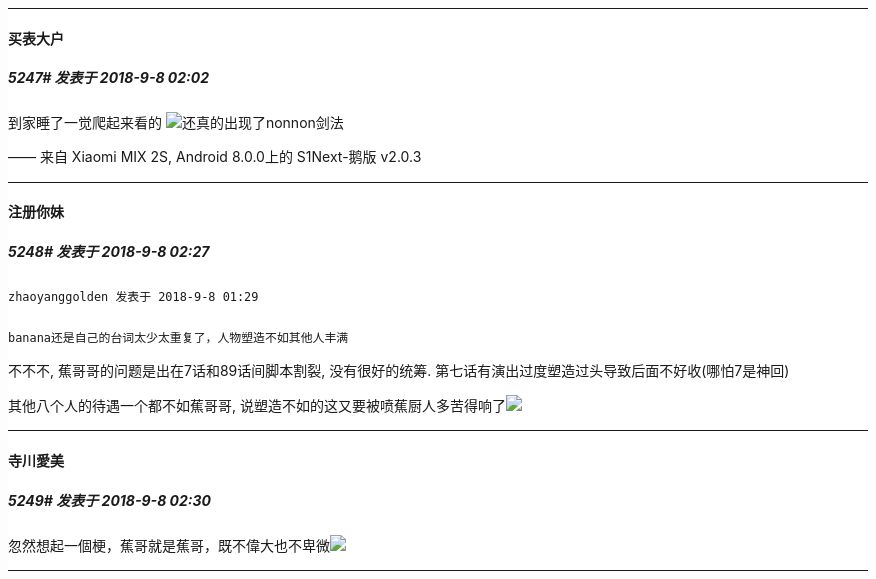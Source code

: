 





-----

####  买表大户  
##### 5247#       发表于 2018-9-8 02:02




到家睡了一觉爬起来看的
![](https://static.saraba1st.com/image/smiley/face2017/066.png)还真的出现了nonnon剑法


—— 来自 Xiaomi MIX 2S, Android 8.0.0上的 S1Next-鹅版 v2.0.3







-----

####  注册你妹  
##### 5248#       发表于 2018-9-8 02:27




```
zhaoyanggolden 发表于 2018-9-8 01:29

banana还是自己的台词太少太重复了，人物塑造不如其他人丰满
```

不不不, 蕉哥哥的问题是出在7话和89话间脚本割裂, 没有很好的统筹. 第七话有演出过度塑造过头导致后面不好收(哪怕7是神回)


其他八个人的待遇一个都不如蕉哥哥, 说塑造不如的这又要被喷蕉厨人多苦得响了![](https://static.saraba1st.com/image/smiley/face2017/068.png)







-----

####  寺川愛美  
##### 5249#       发表于 2018-9-8 02:30




忽然想起一個梗，蕉哥就是蕉哥，既不偉大也不卑微![](https://static.saraba1st.com/image/smiley/face2017/067.png)







-----
